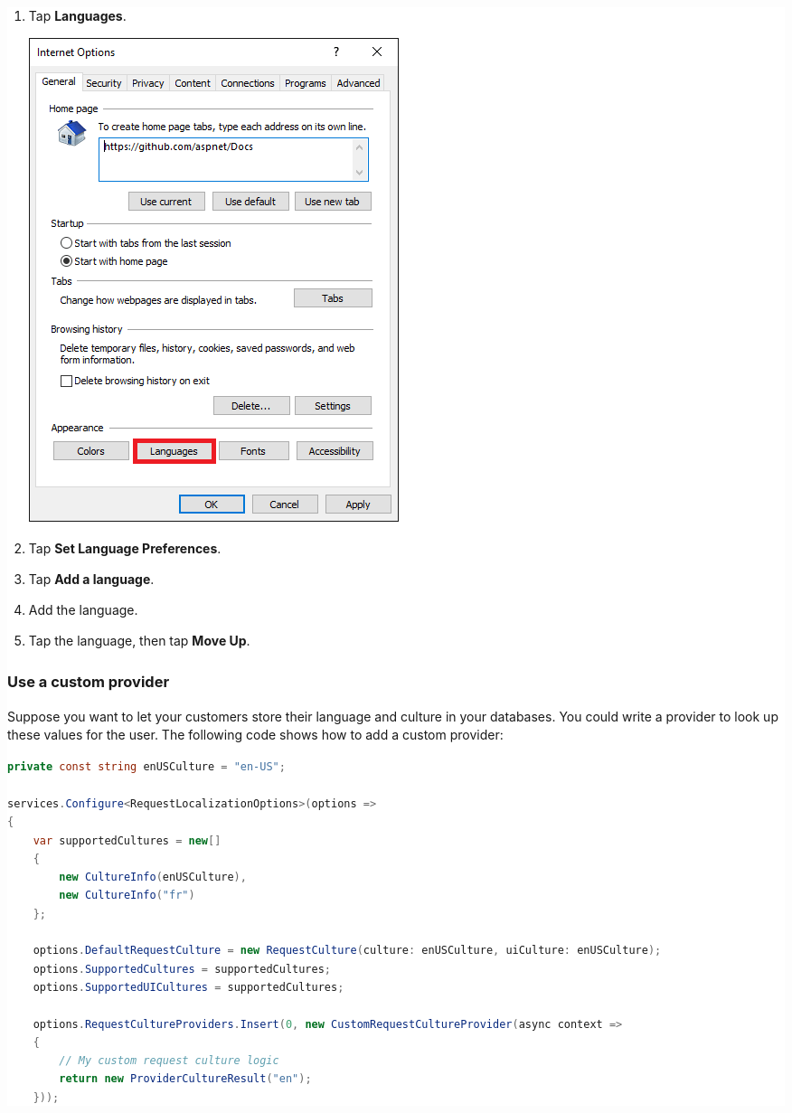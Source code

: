 1. Tap **Languages**.

   ![Internet Options](localization/_static/lang.png)

1. Tap **Set Language Preferences**.

1. Tap **Add a language**.

1. Add the language.

1. Tap the language, then tap **Move Up**.

### Use a custom provider

Suppose you want to let your customers store their language and culture in your databases. You could write a provider to look up these values for the user. The following code shows how to add a custom provider:

```csharp
private const string enUSCulture = "en-US";

services.Configure<RequestLocalizationOptions>(options =>
{
    var supportedCultures = new[]
    {
        new CultureInfo(enUSCulture),
        new CultureInfo("fr")
    };

    options.DefaultRequestCulture = new RequestCulture(culture: enUSCulture, uiCulture: enUSCulture);
    options.SupportedCultures = supportedCultures;
    options.SupportedUICultures = supportedCultures;

    options.RequestCultureProviders.Insert(0, new CustomRequestCultureProvider(async context =>
    {
        // My custom request culture logic
        return new ProviderCultureResult("en");
    }));
```